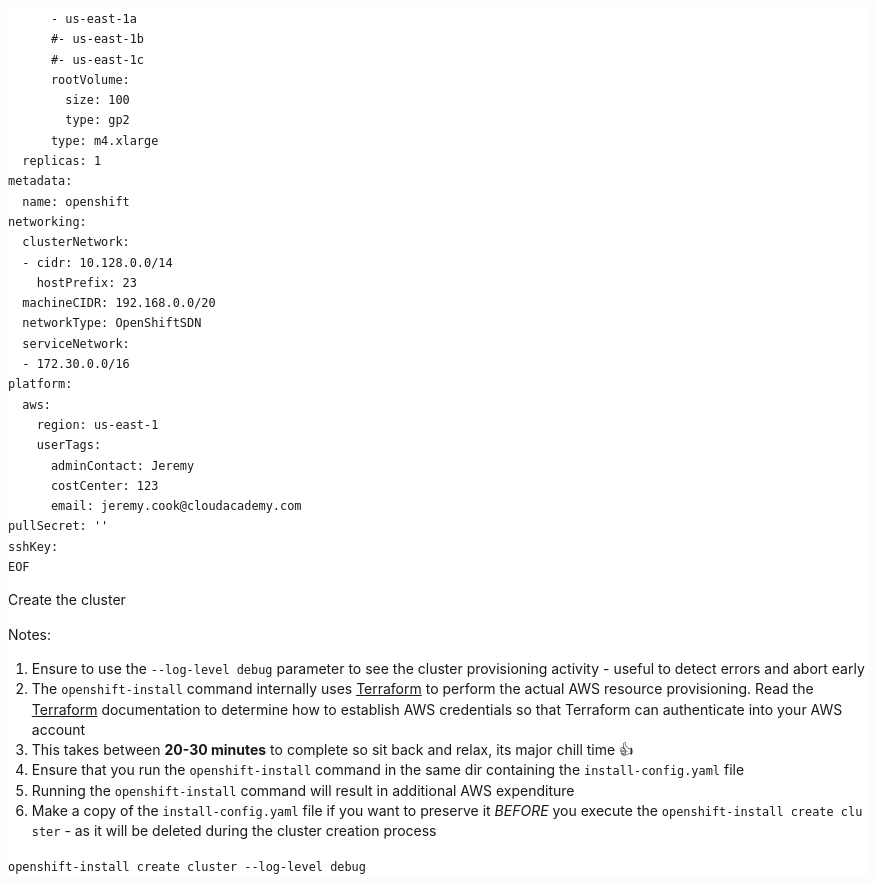 ```
      - us-east-1a
      #- us-east-1b
      #- us-east-1c
      rootVolume:
        size: 100
        type: gp2
      type: m4.xlarge
  replicas: 1
metadata:
  name: openshift
networking:
  clusterNetwork:
  - cidr: 10.128.0.0/14
    hostPrefix: 23
  machineCIDR: 192.168.0.0/20
  networkType: OpenShiftSDN
  serviceNetwork:
  - 172.30.0.0/16
platform:
  aws:
    region: us-east-1
    userTags:
      adminContact: Jeremy
      costCenter: 123
      email: jeremy.cook@cloudacademy.com
pullSecret: ''
sshKey: 
EOF
```

Create the cluster

Notes:
1. Ensure to use the ```--log-level debug``` parameter to see the cluster provisioning activity - useful to detect errors and abort early
2. The ```openshift-install``` command internally uses [Terraform](https://www.terraform.io/) to perform the actual AWS resource provisioning. Read the [Terraform](https://www.terraform.io/docs/providers/aws/index.html#authentication) documentation to determine how to establish AWS credentials so that Terraform can authenticate into your AWS account
3. This takes between **20-30 minutes** to complete so sit back and relax, its major chill time :+1:
4. Ensure that you run the ```openshift-install``` command in the same dir containing the ```install-config.yaml``` file
5. Running the ```openshift-install``` command will result in additional AWS expenditure
6. Make a copy of the ```install-config.yaml``` file if you want to preserve it *BEFORE* you execute the ```openshift-install create cluster``` - as it will be deleted during the cluster creation process

```
openshift-install create cluster --log-level debug
```

